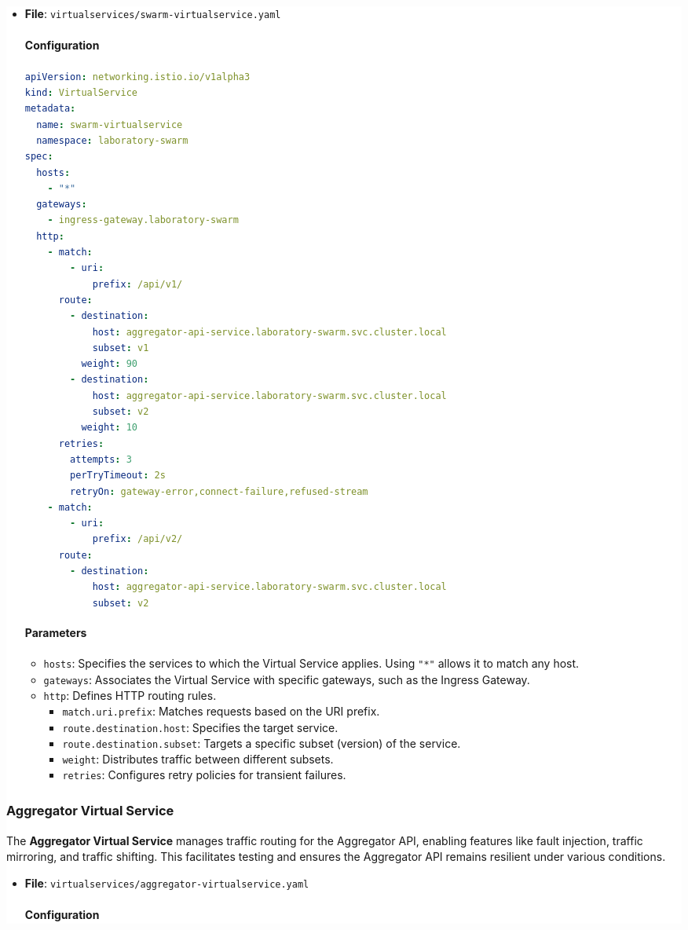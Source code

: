 - **File**: `virtualservices/swarm-virtualservice.yaml`

  #### Configuration

  ```yaml
  apiVersion: networking.istio.io/v1alpha3
  kind: VirtualService
  metadata:
    name: swarm-virtualservice
    namespace: laboratory-swarm
  spec:
    hosts:
      - "*"
    gateways:
      - ingress-gateway.laboratory-swarm
    http:
      - match:
          - uri:
              prefix: /api/v1/
        route:
          - destination:
              host: aggregator-api-service.laboratory-swarm.svc.cluster.local
              subset: v1
            weight: 90
          - destination:
              host: aggregator-api-service.laboratory-swarm.svc.cluster.local
              subset: v2
            weight: 10
        retries:
          attempts: 3
          perTryTimeout: 2s
          retryOn: gateway-error,connect-failure,refused-stream
      - match:
          - uri:
              prefix: /api/v2/
        route:
          - destination:
              host: aggregator-api-service.laboratory-swarm.svc.cluster.local
              subset: v2
    ```

  #### Parameters

  - `hosts`: Specifies the services to which the Virtual Service applies. Using `"*"` allows it to match any host.
  - `gateways`: Associates the Virtual Service with specific gateways, such as the Ingress Gateway.
  - `http`: Defines HTTP routing rules.
    - `match.uri.prefix`: Matches requests based on the URI prefix.
    - `route.destination.host`: Specifies the target service.
    - `route.destination.subset`: Targets a specific subset (version) of the service.
    - `weight`: Distributes traffic between different subsets.
    - `retries`: Configures retry policies for transient failures.

### Aggregator Virtual Service

The **Aggregator Virtual Service** manages traffic routing for the Aggregator API, enabling features like fault injection, traffic mirroring, and traffic shifting. This facilitates testing and ensures the Aggregator API remains resilient under various conditions.

- **File**: `virtualservices/aggregator-virtualservice.yaml`

  #### Configuration

  ```yaml
  ```